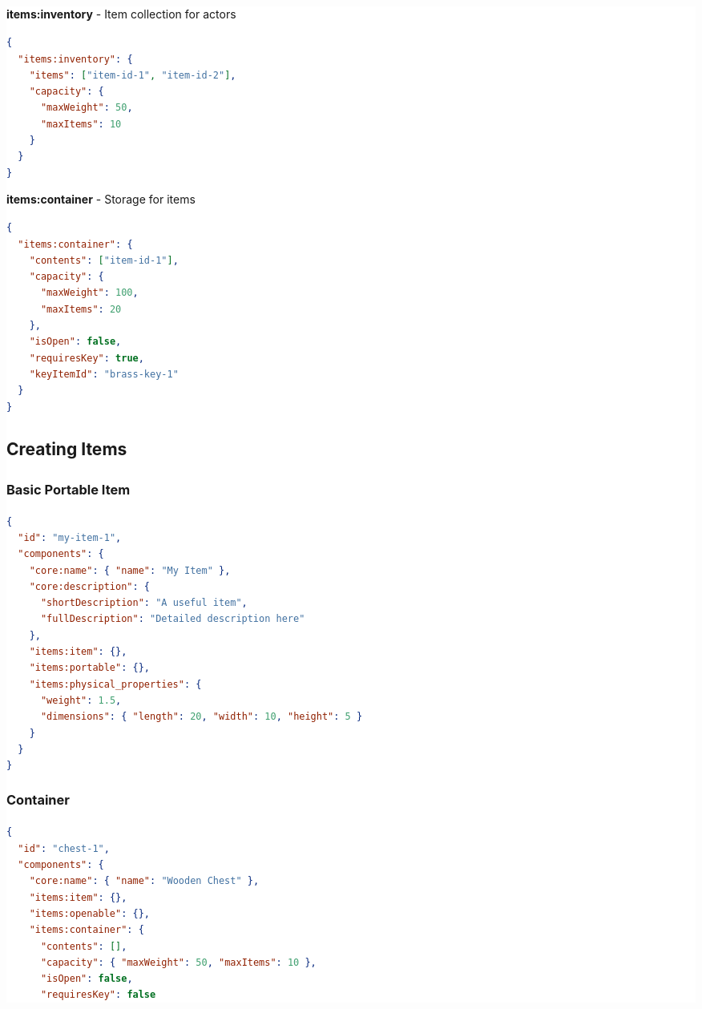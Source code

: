 **items:inventory** - Item collection for actors
```json
{
  "items:inventory": {
    "items": ["item-id-1", "item-id-2"],
    "capacity": {
      "maxWeight": 50,
      "maxItems": 10
    }
  }
}
```

**items:container** - Storage for items
```json
{
  "items:container": {
    "contents": ["item-id-1"],
    "capacity": {
      "maxWeight": 100,
      "maxItems": 20
    },
    "isOpen": false,
    "requiresKey": true,
    "keyItemId": "brass-key-1"
  }
}
```

## Creating Items

### Basic Portable Item
```json
{
  "id": "my-item-1",
  "components": {
    "core:name": { "name": "My Item" },
    "core:description": {
      "shortDescription": "A useful item",
      "fullDescription": "Detailed description here"
    },
    "items:item": {},
    "items:portable": {},
    "items:physical_properties": {
      "weight": 1.5,
      "dimensions": { "length": 20, "width": 10, "height": 5 }
    }
  }
}
```

### Container
```json
{
  "id": "chest-1",
  "components": {
    "core:name": { "name": "Wooden Chest" },
    "items:item": {},
    "items:openable": {},
    "items:container": {
      "contents": [],
      "capacity": { "maxWeight": 50, "maxItems": 10 },
      "isOpen": false,
      "requiresKey": false
```